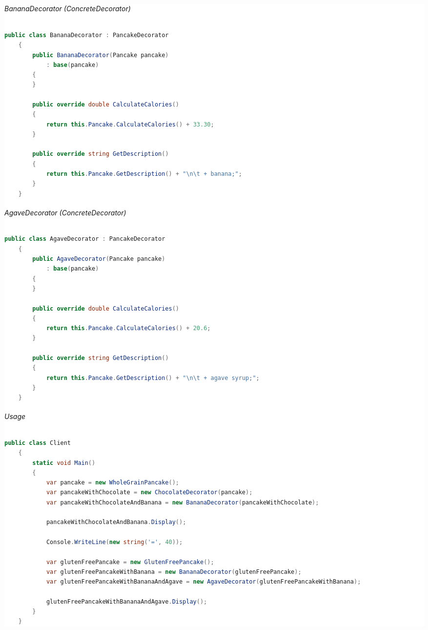 ###### BananaDecorator (ConcreteDecorator)
```c#
public class BananaDecorator : PancakeDecorator
    {
        public BananaDecorator(Pancake pancake)
            : base(pancake)
        {
        }

        public override double CalculateCalories()
        {
            return this.Pancake.CalculateCalories() + 33.30;
        }

        public override string GetDescription()
        {
            return this.Pancake.GetDescription() + "\n\t + banana;";
        }
    }
```
###### AgaveDecorator (ConcreteDecorator)
```c#
public class AgaveDecorator : PancakeDecorator
    {
        public AgaveDecorator(Pancake pancake)
            : base(pancake)
        {
        }

        public override double CalculateCalories()
        {
            return this.Pancake.CalculateCalories() + 20.6;
        }

        public override string GetDescription()
        {
            return this.Pancake.GetDescription() + "\n\t + agave syrup;";
        }
    }
```


###### Usage
```c#
public class Client
    {
        static void Main()
        {
            var pancake = new WholeGrainPancake();
            var pancakeWithChocolate = new ChocolateDecorator(pancake);
            var pancakeWithChocolateAndBanana = new BananaDecorator(pancakeWithChocolate);

            pancakeWithChocolateAndBanana.Display();

            Console.WriteLine(new string('=', 40));

            var glutenFreePancake = new GlutenFreePancake();
            var glutenFreePancakeWithBanana = new BananaDecorator(glutenFreePancake);
            var glutenFreePancakeWithBananaAndAgave = new AgaveDecorator(glutenFreePancakeWithBanana);

            glutenFreePancakeWithBananaAndAgave.Display();
        }
    }
```	